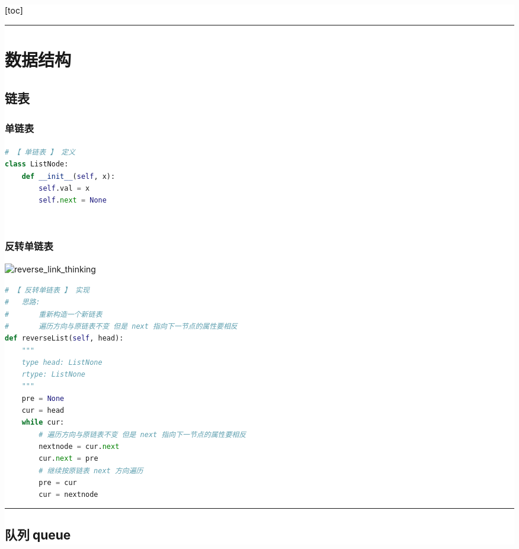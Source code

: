 [toc]


---

# 数据结构

## **链表**


### 单链表

```py
# 【 单链表 】 定义
class ListNode:
    def __init__(self, x):
        self.val = x
        self.next = None
```

<br>


### 反转单链表
![reverse_link_thinking](https://github.com/yesdino/img_upload/blob/master/imooc_study/data_structure/reverse_singly_linked_thinking.png?raw=true)

```py
# 【 反转单链表 】 实现
#   思路: 
#       重新构造一个新链表
#       遍历方向与原链表不变 但是 next 指向下一节点的属性要相反
def reverseList(self, head):
    """
    type head: ListNone
    rtype: ListNone
    """
    pre = None
    cur = head
    while cur:
        # 遍历方向与原链表不变 但是 next 指向下一节点的属性要相反
        nextnode = cur.next 
        cur.next = pre      
        # 继续按原链表 next 方向遍历
        pre = cur           
        cur = nextnode
```




---

## **队列 queue**
